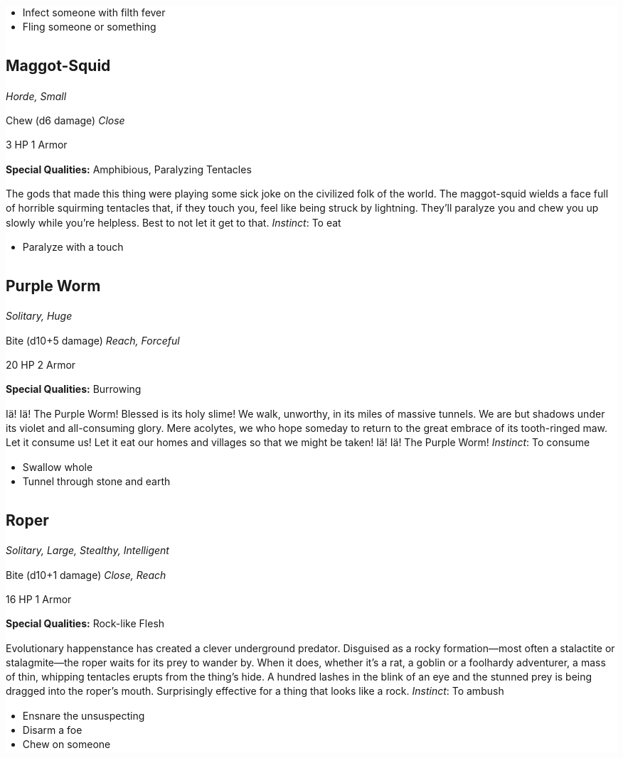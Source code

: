 - Infect someone with filth fever
- Fling someone or something

## Maggot-Squid

*Horde, Small*

Chew \(d6 damage\) *Close*

3 HP 1 Armor

**Special Qualities:** Amphibious, Paralyzing Tentacles

The gods that made this thing were playing some sick joke on the civilized folk of the world. The maggot-squid wields a face full of horrible squirming tentacles that, if they touch you, feel like being struck by lightning. They’ll paralyze you and chew you up slowly while you’re helpless. Best to not let it get to that. *Instinct*: To eat

- Paralyze with a touch

## Purple Worm

*Solitary, Huge*

Bite \(d10+5 damage\) *Reach, Forceful*

20 HP 2 Armor

**Special Qualities:** Burrowing

Iä\! Iä\! The Purple Worm\! Blessed is its holy slime\! We walk, unworthy, in its miles of massive tunnels. We are but shadows under its violet and all-consuming glory. Mere acolytes, we who hope someday to return to the great embrace of its tooth-ringed maw. Let it consume us\! Let it eat our homes and villages so that we might be taken\! Iä\! Iä\! The Purple Worm\! *Instinct*: To consume

- Swallow whole
- Tunnel through stone and earth

## Roper

*Solitary, Large, Stealthy, Intelligent*

Bite \(d10+1 damage\) *Close, Reach*

16 HP 1 Armor

**Special Qualities:** Rock-like Flesh

Evolutionary happenstance has created a clever underground predator. Disguised as a rocky formation—most often a stalactite or stalagmite—the roper waits for its prey to wander by. When it does, whether it’s a rat, a goblin or a foolhardy adventurer, a mass of thin, whipping tentacles erupts from the thing’s hide. A hundred lashes in the blink of an eye and the stunned prey is being dragged into the roper’s mouth. Surprisingly effective for a thing that looks like a rock. *Instinct*: To ambush

- Ensnare the unsuspecting
- Disarm a foe
- Chew on someone
